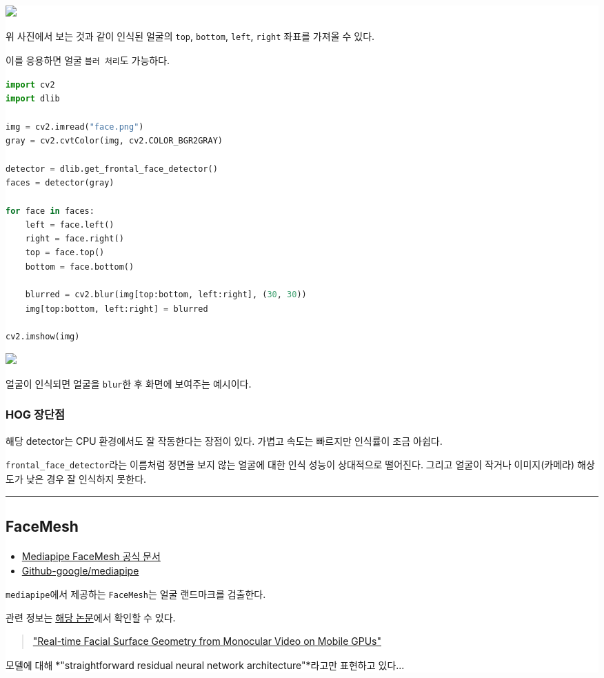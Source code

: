 ![](dlib-cord.png)

위 사진에서 보는 것과 같이 인식된 얼굴의 `top`, `bottom`, `left`, `right` 좌표를 가져올 수 있다.

이를 응용하면 얼굴 `블러 처리`도 가능하다.

```python
import cv2
import dlib

img = cv2.imread("face.png")
gray = cv2.cvtColor(img, cv2.COLOR_BGR2GRAY)

detector = dlib.get_frontal_face_detector()
faces = detector(gray)

for face in faces:
    left = face.left()
    right = face.right()
    top = face.top()
    bottom = face.bottom()
    
    blurred = cv2.blur(img[top:bottom, left:right], (30, 30))
    img[top:bottom, left:right] = blurred

cv2.imshow(img)
```

![](dlib-blur.png)

얼굴이 인식되면 얼굴을 `blur`한 후 화면에 보여주는 예시이다.

### HOG 장단점

해당 detector는 CPU 환경에서도 잘 작동한다는 장점이 있다. 가볍고 속도는 빠르지만 인식률이 조금 아쉽다.

`frontal_face_detector`라는 이름처럼 정면을 보지 않는 얼굴에 대한 인식 성능이 상대적으로 떨어진다. 그리고 얼굴이 작거나 이미지(카메라) 해상도가 낮은 경우 잘 인식하지 못한다.

---

## FaceMesh

- [Mediapipe FaceMesh 공식 문서](https://developers.google.com/mediapipe/solutions/vision/face_landmarker/)
- [Github-google/mediapipe](https://github.com/google/mediapipe)

`mediapipe`에서 제공하는 `FaceMesh`는 얼굴 랜드마크를 검출한다.

관련 정보는 [해당 논문](https://arxiv.org/pdf/1907.06724.pdf)에서 확인할 수 있다.

> ["Real-time Facial Surface Geometry from Monocular Video on Mobile GPUs"](https://arxiv.org/pdf/1907.06724.pdf)

모델에 대해 *"straightforward residual neural network architecture"*라고만 표현하고 있다...
